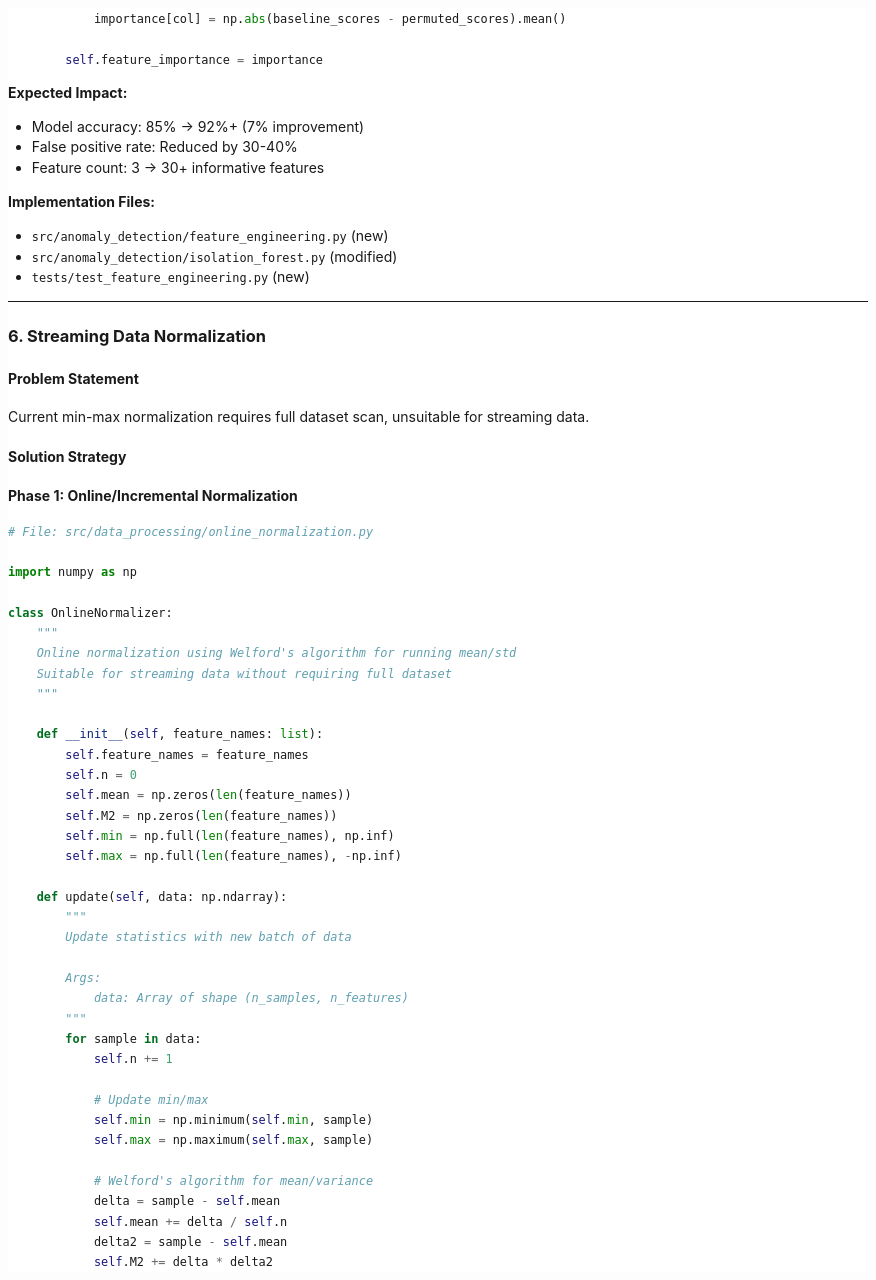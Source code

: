 ```python
            importance[col] = np.abs(baseline_scores - permuted_scores).mean()

        self.feature_importance = importance
```

**Expected Impact:**
- Model accuracy: 85% → 92%+ (7% improvement)
- False positive rate: Reduced by 30-40%
- Feature count: 3 → 30+ informative features

**Implementation Files:**
- `src/anomaly_detection/feature_engineering.py` (new)
- `src/anomaly_detection/isolation_forest.py` (modified)
- `tests/test_feature_engineering.py` (new)

---

### 6. Streaming Data Normalization

#### Problem Statement
Current min-max normalization requires full dataset scan, unsuitable for streaming data.

#### Solution Strategy

**Phase 1: Online/Incremental Normalization**

```python
# File: src/data_processing/online_normalization.py

import numpy as np

class OnlineNormalizer:
    """
    Online normalization using Welford's algorithm for running mean/std
    Suitable for streaming data without requiring full dataset
    """

    def __init__(self, feature_names: list):
        self.feature_names = feature_names
        self.n = 0
        self.mean = np.zeros(len(feature_names))
        self.M2 = np.zeros(len(feature_names))
        self.min = np.full(len(feature_names), np.inf)
        self.max = np.full(len(feature_names), -np.inf)

    def update(self, data: np.ndarray):
        """
        Update statistics with new batch of data

        Args:
            data: Array of shape (n_samples, n_features)
        """
        for sample in data:
            self.n += 1

            # Update min/max
            self.min = np.minimum(self.min, sample)
            self.max = np.maximum(self.max, sample)

            # Welford's algorithm for mean/variance
            delta = sample - self.mean
            self.mean += delta / self.n
            delta2 = sample - self.mean
            self.M2 += delta * delta2

```